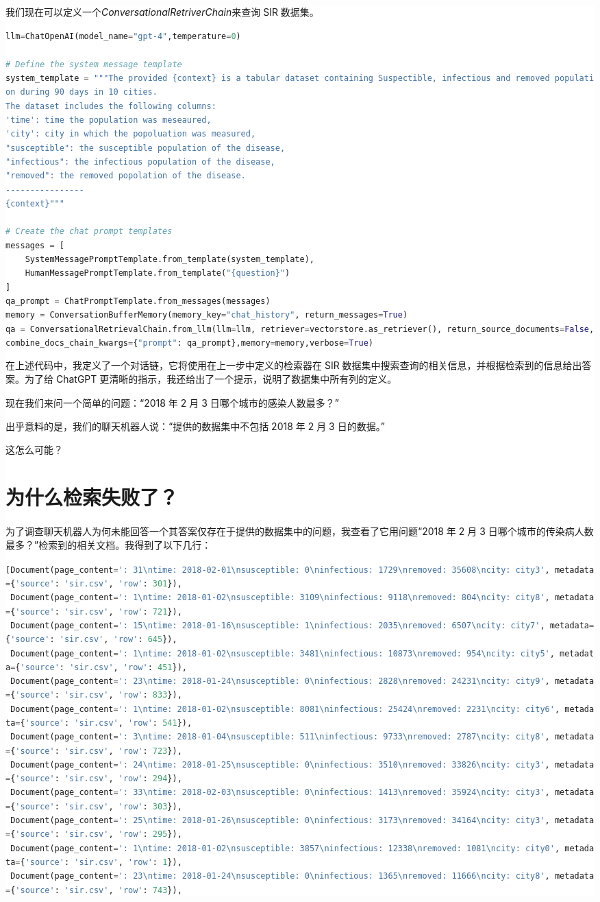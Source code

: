 我们现在可以定义一个*ConversationalRetriverChain*来查询 SIR 数据集。

```py
llm=ChatOpenAI(model_name="gpt-4",temperature=0)

# Define the system message template
system_template = """The provided {context} is a tabular dataset containing Suspectible, infectious and removed population during 90 days in 10 cities.
The dataset includes the following columns:
'time': time the population was meseaured,
'city': city in which the popoluation was measured,
"susceptible": the susceptible population of the disease, 
"infectious": the infectious population of the disease, 
"removed": the removed popolation of the disease. 
----------------
{context}"""

# Create the chat prompt templates
messages = [
    SystemMessagePromptTemplate.from_template(system_template),
    HumanMessagePromptTemplate.from_template("{question}")
]
qa_prompt = ChatPromptTemplate.from_messages(messages)
memory = ConversationBufferMemory(memory_key="chat_history", return_messages=True)
qa = ConversationalRetrievalChain.from_llm(llm=llm, retriever=vectorstore.as_retriever(), return_source_documents=False,combine_docs_chain_kwargs={"prompt": qa_prompt},memory=memory,verbose=True)
```

在上述代码中，我定义了一个对话链，它将使用在上一步中定义的检索器在 SIR 数据集中搜索查询的相关信息，并根据检索到的信息给出答案。为了给 ChatGPT 更清晰的指示，我还给出了一个提示，说明了数据集中所有列的定义。

现在我们来问一个简单的问题：“2018 年 2 月 3 日哪个城市的感染人数最多？”

出乎意料的是，我们的聊天机器人说：“提供的数据集中不包括 2018 年 2 月 3 日的数据。”

这怎么可能？

# 为什么检索失败了？

为了调查聊天机器人为何未能回答一个其答案仅存在于提供的数据集中的问题，我查看了它用问题“2018 年 2 月 3 日哪个城市的传染病人数最多？”检索到的相关文档。我得到了以下几行：

```py
[Document(page_content=': 31\ntime: 2018-02-01\nsusceptible: 0\ninfectious: 1729\nremoved: 35608\ncity: city3', metadata={'source': 'sir.csv', 'row': 301}),
 Document(page_content=': 1\ntime: 2018-01-02\nsusceptible: 3109\ninfectious: 9118\nremoved: 804\ncity: city8', metadata={'source': 'sir.csv', 'row': 721}),
 Document(page_content=': 15\ntime: 2018-01-16\nsusceptible: 1\ninfectious: 2035\nremoved: 6507\ncity: city7', metadata={'source': 'sir.csv', 'row': 645}),
 Document(page_content=': 1\ntime: 2018-01-02\nsusceptible: 3481\ninfectious: 10873\nremoved: 954\ncity: city5', metadata={'source': 'sir.csv', 'row': 451}),
 Document(page_content=': 23\ntime: 2018-01-24\nsusceptible: 0\ninfectious: 2828\nremoved: 24231\ncity: city9', metadata={'source': 'sir.csv', 'row': 833}),
 Document(page_content=': 1\ntime: 2018-01-02\nsusceptible: 8081\ninfectious: 25424\nremoved: 2231\ncity: city6', metadata={'source': 'sir.csv', 'row': 541}),
 Document(page_content=': 3\ntime: 2018-01-04\nsusceptible: 511\ninfectious: 9733\nremoved: 2787\ncity: city8', metadata={'source': 'sir.csv', 'row': 723}),
 Document(page_content=': 24\ntime: 2018-01-25\nsusceptible: 0\ninfectious: 3510\nremoved: 33826\ncity: city3', metadata={'source': 'sir.csv', 'row': 294}),
 Document(page_content=': 33\ntime: 2018-02-03\nsusceptible: 0\ninfectious: 1413\nremoved: 35924\ncity: city3', metadata={'source': 'sir.csv', 'row': 303}),
 Document(page_content=': 25\ntime: 2018-01-26\nsusceptible: 0\ninfectious: 3173\nremoved: 34164\ncity: city3', metadata={'source': 'sir.csv', 'row': 295}),
 Document(page_content=': 1\ntime: 2018-01-02\nsusceptible: 3857\ninfectious: 12338\nremoved: 1081\ncity: city0', metadata={'source': 'sir.csv', 'row': 1}),
 Document(page_content=': 23\ntime: 2018-01-24\nsusceptible: 0\ninfectious: 1365\nremoved: 11666\ncity: city8', metadata={'source': 'sir.csv', 'row': 743}),
```